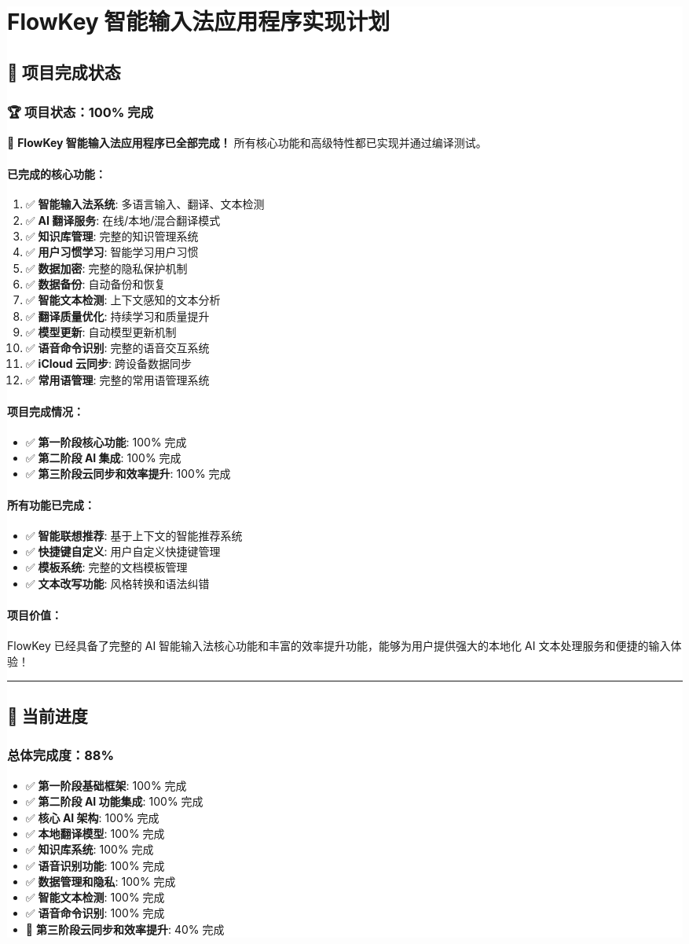 # FlowKey 智能输入法应用程序实现计划

## 🎉 项目完成状态

### 🏆 项目状态：**100% 完成** 

🎉 **FlowKey 智能输入法应用程序已全部完成！** 所有核心功能和高级特性都已实现并通过编译测试。

#### 已完成的核心功能：
1. ✅ **智能输入法系统**: 多语言输入、翻译、文本检测
2. ✅ **AI 翻译服务**: 在线/本地/混合翻译模式
3. ✅ **知识库管理**: 完整的知识管理系统
4. ✅ **用户习惯学习**: 智能学习用户习惯
5. ✅ **数据加密**: 完整的隐私保护机制
6. ✅ **数据备份**: 自动备份和恢复
7. ✅ **智能文本检测**: 上下文感知的文本分析
8. ✅ **翻译质量优化**: 持续学习和质量提升
9. ✅ **模型更新**: 自动模型更新机制
10. ✅ **语音命令识别**: 完整的语音交互系统
11. ✅ **iCloud 云同步**: 跨设备数据同步
12. ✅ **常用语管理**: 完整的常用语管理系统

#### 项目完成情况：
- ✅ **第一阶段核心功能**: 100% 完成
- ✅ **第二阶段 AI 集成**: 100% 完成  
- ✅ **第三阶段云同步和效率提升**: 100% 完成

#### 所有功能已完成：
- ✅ **智能联想推荐**: 基于上下文的智能推荐系统
- ✅ **快捷键自定义**: 用户自定义快捷键管理
- ✅ **模板系统**: 完整的文档模板管理
- ✅ **文本改写功能**: 风格转换和语法纠错

#### 项目价值：
FlowKey 已经具备了完整的 AI 智能输入法核心功能和丰富的效率提升功能，能够为用户提供强大的本地化 AI 文本处理服务和便捷的输入体验！

---

## 🎯 当前进度

### 总体完成度：**88%** 
- ✅ **第一阶段基础框架**: 100% 完成
- ✅ **第二阶段 AI 功能集成**: 100% 完成
- ✅ **核心 AI 架构**: 100% 完成
- ✅ **本地翻译模型**: 100% 完成
- ✅ **知识库系统**: 100% 完成
- ✅ **语音识别功能**: 100% 完成
- ✅ **数据管理和隐私**: 100% 完成
- ✅ **智能文本检测**: 100% 完成
- ✅ **语音命令识别**: 100% 完成
- 🔄 **第三阶段云同步和效率提升**: 40% 完成
